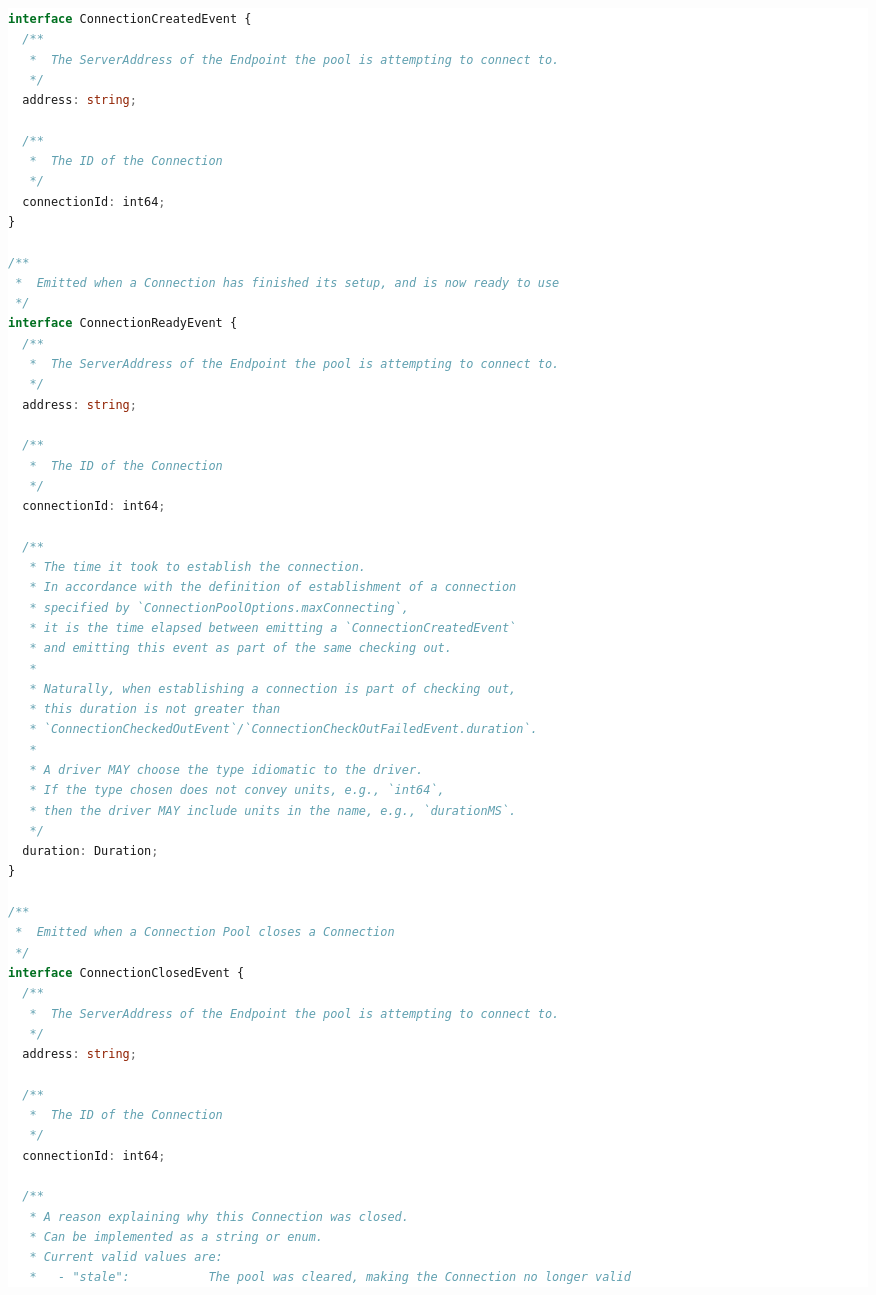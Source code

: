 ```typescript
interface ConnectionCreatedEvent { 
  /**
   *  The ServerAddress of the Endpoint the pool is attempting to connect to.
   */
  address: string;

  /**
   *  The ID of the Connection
   */
  connectionId: int64;
}

/**
 *  Emitted when a Connection has finished its setup, and is now ready to use
 */
interface ConnectionReadyEvent {
  /**
   *  The ServerAddress of the Endpoint the pool is attempting to connect to.
   */
  address: string;

  /**
   *  The ID of the Connection
   */
  connectionId: int64;

  /**
   * The time it took to establish the connection.
   * In accordance with the definition of establishment of a connection
   * specified by `ConnectionPoolOptions.maxConnecting`,
   * it is the time elapsed between emitting a `ConnectionCreatedEvent`
   * and emitting this event as part of the same checking out.
   *
   * Naturally, when establishing a connection is part of checking out,
   * this duration is not greater than
   * `ConnectionCheckedOutEvent`/`ConnectionCheckOutFailedEvent.duration`.
   *
   * A driver MAY choose the type idiomatic to the driver.
   * If the type chosen does not convey units, e.g., `int64`,
   * then the driver MAY include units in the name, e.g., `durationMS`.
   */
  duration: Duration;
}

/**
 *  Emitted when a Connection Pool closes a Connection
 */
interface ConnectionClosedEvent {
  /**
   *  The ServerAddress of the Endpoint the pool is attempting to connect to.
   */
  address: string;

  /**
   *  The ID of the Connection
   */
  connectionId: int64;

  /**
   * A reason explaining why this Connection was closed.
   * Can be implemented as a string or enum.
   * Current valid values are:
   *   - "stale":           The pool was cleared, making the Connection no longer valid
```